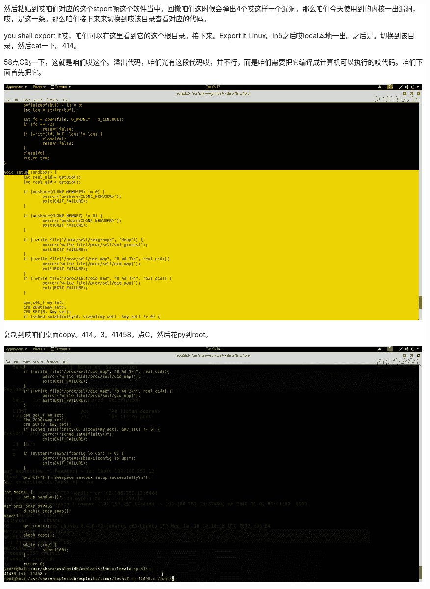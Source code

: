 然后粘贴到哎咱们对应的这个stport呃这个软件当中。回撤咱们这时候会弹出4个哎这样一个漏洞。那么咱们今天使用到的内核一出漏洞，哎，是这一条。那么咱们接下来来切换到哎该目录查看对应的代码。

you shall export it哎，咱们可以在这里看到它的这个根目录。接下来。Export it Linux。in5之后哎local本地一出。之后是。切换到该目录，然后cat一下。414。

58点C跳一下，这就是咱们哎这个。溢出代码，咱们光有这段代码哎，并不行，而是咱们需要把它编译成计算机可以执行的哎代码。咱们下面首先把它。



![](img/c2beedf18e07628aced2033b5cb790ef_9.png)

复制到哎咱们桌面copy。414。3。41458。点C，然后花py到root。

![](img/c2beedf18e07628aced2033b5cb790ef_11.png)
